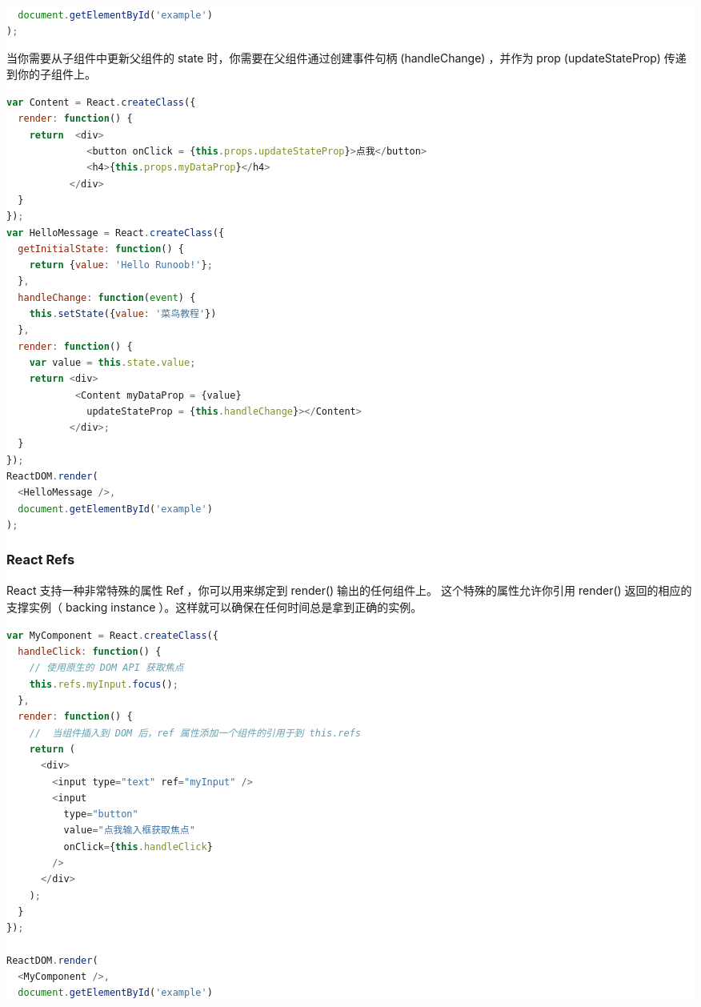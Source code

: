 ```js
  document.getElementById('example')
);
```

当你需要从子组件中更新父组件的 state 时，你需要在父组件通过创建事件句柄 (handleChange) ，并作为 prop (updateStateProp) 传递到你的子组件上。

```js
var Content = React.createClass({
  render: function() {
    return  <div>
              <button onClick = {this.props.updateStateProp}>点我</button>
              <h4>{this.props.myDataProp}</h4>
           </div>
  }
});
var HelloMessage = React.createClass({
  getInitialState: function() {
    return {value: 'Hello Runoob!'};
  },
  handleChange: function(event) {
    this.setState({value: '菜鸟教程'})
  },
  render: function() {
    var value = this.state.value;
    return <div>
            <Content myDataProp = {value} 
              updateStateProp = {this.handleChange}></Content>
           </div>;
  }
});
ReactDOM.render(
  <HelloMessage />,
  document.getElementById('example')
);

```

### React Refs
React 支持一种非常特殊的属性 Ref ，你可以用来绑定到 render() 输出的任何组件上。
这个特殊的属性允许你引用 render() 返回的相应的支撑实例（ backing instance ）。这样就可以确保在任何时间总是拿到正确的实例。

```js
var MyComponent = React.createClass({
  handleClick: function() {
    // 使用原生的 DOM API 获取焦点
    this.refs.myInput.focus();
  },
  render: function() {
    //  当组件插入到 DOM 后，ref 属性添加一个组件的引用于到 this.refs
    return (
      <div>
        <input type="text" ref="myInput" />
        <input
          type="button"
          value="点我输入框获取焦点"
          onClick={this.handleClick}
        />
      </div>
    );
  }
});
 
ReactDOM.render(
  <MyComponent />,
  document.getElementById('example')
```